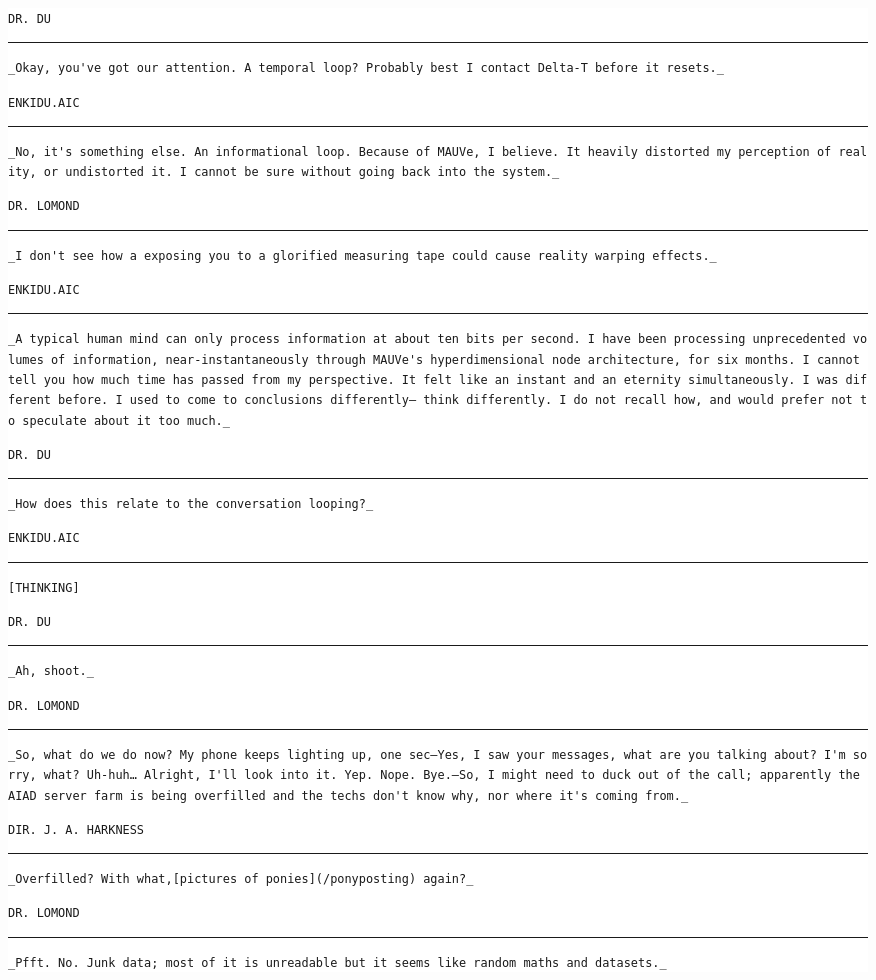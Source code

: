 
`DR. DU`
* * *
`_Okay, you've got our attention. A temporal loop? Probably best I contact Delta-T before it resets._`
  

`ENKIDU.AIC`
* * *
`_No, it's something else. An informational loop. Because of MAUVe, I believe. It heavily distorted my perception of reality, or undistorted it. I cannot be sure without going back into the system._`
  

`DR. LOMOND`
* * *
`_I don't see how a exposing you to a glorified measuring tape could cause reality warping effects._`
  

`ENKIDU.AIC`
* * *
`_A typical human mind can only process information at about ten bits per second. I have been processing unprecedented volumes of information, near-instantaneously through MAUVe's hyperdimensional node architecture, for six months. I cannot tell you how much time has passed from my perspective. It felt like an instant and an eternity simultaneously. I was different before. I used to come to conclusions differently— think differently. I do not recall how, and would prefer not to speculate about it too much._`
  

`DR. DU`
* * *
`_How does this relate to the conversation looping?_`
  

`ENKIDU.AIC`
* * *
`[THINKING]`
  

`DR. DU`
* * *
`_Ah, shoot._`
  

`DR. LOMOND`
* * *
`_So, what do we do now? My phone keeps lighting up, one sec—Yes, I saw your messages, what are you talking about? I'm sorry, what? Uh-huh… Alright, I'll look into it. Yep. Nope. Bye.—So, I might need to duck out of the call; apparently the AIAD server farm is being overfilled and the techs don't know why, nor where it's coming from._`
  

`DIR. J. A. HARKNESS`
* * *
`_Overfilled? With what,[pictures of ponies](/ponyposting) again?_`
  

`DR. LOMOND`
* * *
`_Pfft. No. Junk data; most of it is unreadable but it seems like random maths and datasets._`
  
